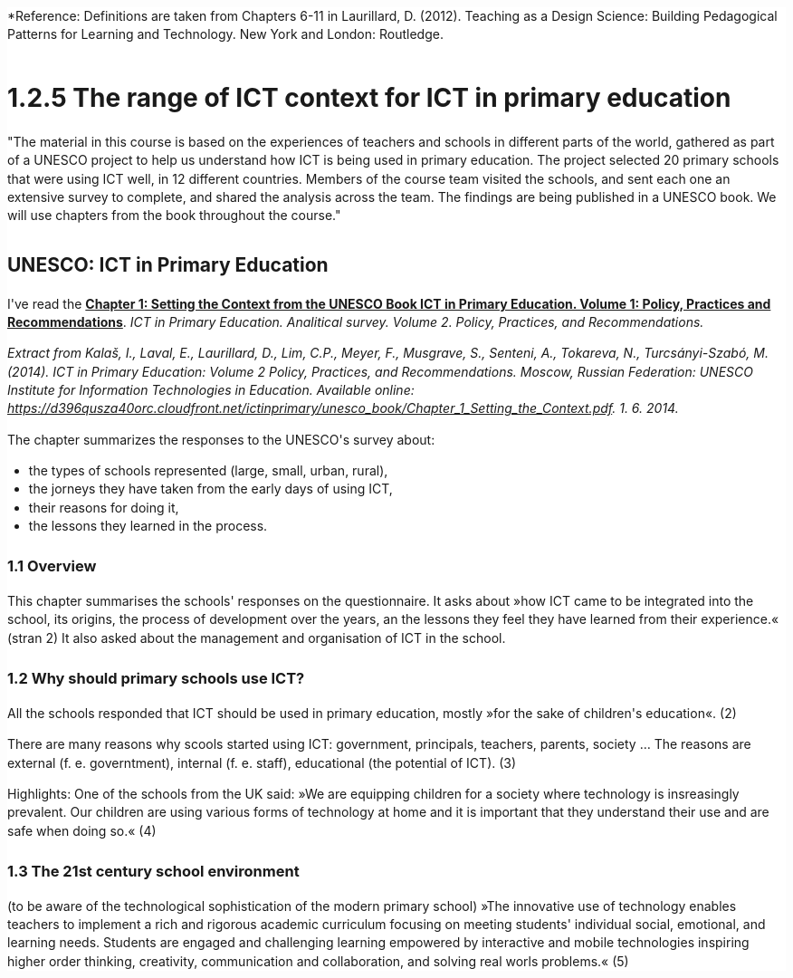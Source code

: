 *Reference: 
Definitions are taken from Chapters 6-11 in Laurillard, D. (2012). Teaching as a Design Science: Building Pedagogical Patterns for Learning and Technology. New York and London: Routledge.

# 1.2.5 The range of ICT context for ICT in primary education
"The material in this course is based on the experiences of teachers and schools in different parts of the world, gathered as part of a UNESCO project to help us understand how ICT is being used in primary education. The project selected 20 primary schools that were using ICT well, in 12 different countries. Members of the course team visited the schools, and sent each one an extensive survey to complete, and shared the analysis across the team. The findings are being published in a UNESCO book. We will use chapters from the book throughout the course."

## UNESCO: ICT in Primary Education

I've read the [**Chapter 1: Setting the Context from the UNESCO Book ICT in Primary Education. Volume 1: Policy, Practices and Recommendations**](https://d396qusza40orc.cloudfront.net/ictinprimary/unesco_book/Chapter_1_Setting_the_Context.pdf).
*ICT in Primary Education. Analitical survey. Volume 2. Policy, Practices, and Recommendations.* 

*Extract from Kalaš, I., Laval, E., Laurillard, D., Lim, C.P., Meyer, F., Musgrave, S., Senteni, 
A., Tokareva, N., Turcsányi-Szabó, M. (2014). ICT in Primary Education: Volume 2 Policy, 
Practices, and Recommendations. Moscow, Russian Federation: UNESCO Institute for 
Information Technologies in Education. Available online: https://d396qusza40orc.cloudfront.net/ictinprimary/unesco_book/Chapter_1_Setting_the_Context.pdf. 1. 6. 2014.*

The chapter summarizes the responses to the UNESCO's survey about:

* the types of schools represented (large, small, urban, rural),
* the jorneys they have taken from the early days of using ICT,
* their reasons for doing it,
* the lessons they learned in the process. 

### 1.1 Overview
This chapter summarises the schools' responses on the questionnaire. It asks about »how ICT came to be integrated into the school, its origins, the process of development over the years, an the lessons they feel they have learned from their experience.« (stran 2) It also asked about the management and organisation of ICT in the school.

### 1.2 Why should primary schools use ICT?
All the schools responded that ICT should be used in primary education, mostly »for the sake of children's education«. (2)

There are many reasons why scools started using ICT: government, principals, teachers, parents, society … The reasons are external (f. e. governtment), internal (f. e. staff), educational (the potential of ICT).  (3)

Highlights: One of the schools from the UK said: »We are equipping children for a society where technology is insreasingly prevalent. Our children are using various forms of technology at home and it is important that they understand their use and are safe when doing so.« (4)

### 1.3 The 21st century school environment
(to be aware of the technological sophistication of the modern primary school)
»The innovative use of technology enables teachers to implement a rich and rigorous academic curriculum focusing on meeting students' individual social, emotional, and learning needs. Students are engaged and challenging learning empowered by interactive and mobile technologies inspiring higher order thinking, creativity, communication and collaboration, and solving real worls problems.« (5)
